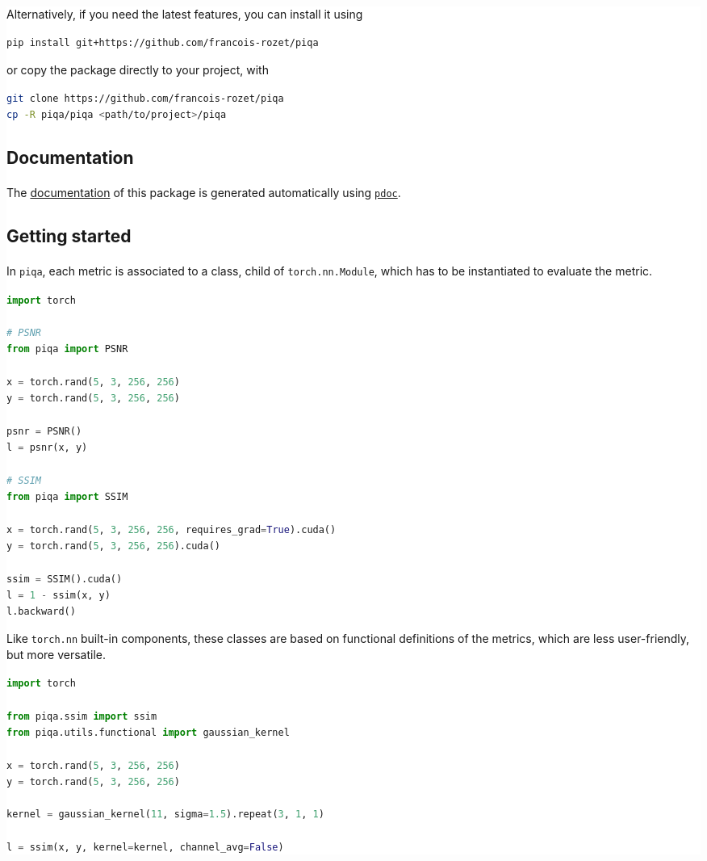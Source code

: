 Alternatively, if you need the latest features, you can install it using

```bash
pip install git+https://github.com/francois-rozet/piqa
```

or copy the package directly to your project, with

```bash
git clone https://github.com/francois-rozet/piqa
cp -R piqa/piqa <path/to/project>/piqa
```

## Documentation

The [documentation](https://francois-rozet.github.io/piqa/) of this package is generated automatically using [`pdoc`](https://github.com/pdoc3/pdoc).

## Getting started

In `piqa`, each metric is associated to a class, child of `torch.nn.Module`, which has to be instantiated to evaluate the metric.

```python
import torch

# PSNR
from piqa import PSNR

x = torch.rand(5, 3, 256, 256)
y = torch.rand(5, 3, 256, 256)

psnr = PSNR()
l = psnr(x, y)

# SSIM
from piqa import SSIM

x = torch.rand(5, 3, 256, 256, requires_grad=True).cuda()
y = torch.rand(5, 3, 256, 256).cuda()

ssim = SSIM().cuda()
l = 1 - ssim(x, y)
l.backward()
```

Like `torch.nn` built-in components, these classes are based on functional definitions of the metrics, which are less user-friendly, but more versatile.

```python
import torch

from piqa.ssim import ssim
from piqa.utils.functional import gaussian_kernel

x = torch.rand(5, 3, 256, 256)
y = torch.rand(5, 3, 256, 256)

kernel = gaussian_kernel(11, sigma=1.5).repeat(3, 1, 1)

l = ssim(x, y, kernel=kernel, channel_avg=False)
```
